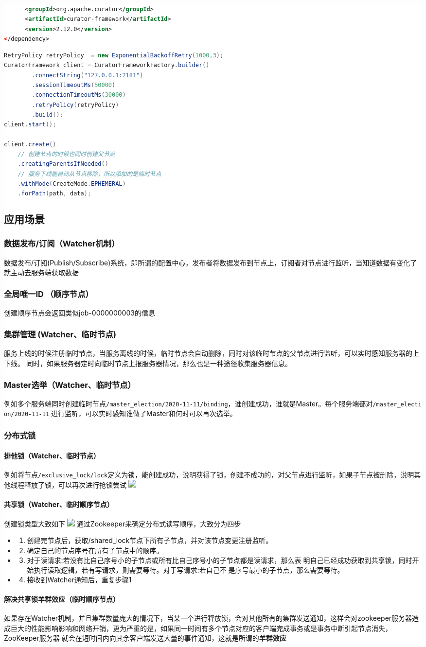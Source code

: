```xml
      <groupId>org.apache.curator</groupId>
      <artifactId>curator-framework</artifactId>
      <version>2.12.0</version>
</dependency>
```
```Java
RetryPolicy retryPolicy  = new ExponentialBackoffRetry(1000,3);
CuratorFramework client = CuratorFrameworkFactory.builder()
        .connectString("127.0.0.1:2181")
        .sessionTimeoutMs(50000)
        .connectionTimeoutMs(30000)
        .retryPolicy(retryPolicy)
        .build();
client.start();

client.create()
    // 创建节点的时候也同时创建父节点
    .creatingParentsIfNeeded()
    // 服务下线能自动从节点移除，所以添加的是临时节点
    .withMode(CreateMode.EPHEMERAL)
    .forPath(path, data);
```

## 应用场景
### 数据发布/订阅（Watcher机制）
数据发布/订阅(Publish/Subscribe)系统，即所谓的配置中心，发布者将数据发布到节点上，订阅者对节点进行监听，当知道数据有变化了就主动去服务端获取数据

### 全局唯一ID （顺序节点）
创建顺序节点会返回类似job-0000000003的信息

### 集群管理 (Watcher、临时节点)
服务上线的时候注册临时节点，当服务离线的时候，临时节点会自动删除，同时对该临时节点的父节点进行监听，可以实时感知服务器的上下线。
同时，如果服务器定时向临时节点上报服务器情况，那么也是一种途径收集服务器信息。

### Master选举（Watcher、临时节点）
例如多个服务端同时创建临时节点`/master_election/2020-11-11/binding`，谁创建成功，谁就是Master。每个服务端都对`/master_election/2020-11-11`
进行监听，可以实时感知谁做了Master和何时可以再次选举。

### 分布式锁
#### 排他锁（Watcher、临时节点）
例如将节点`/exclusive_lock/lock`定义为锁，能创建成功，说明获得了锁，创建不成功的，对父节点进行监听，如果子节点被删除，说明其他线程释放了锁，可以再次进行抢锁尝试
![](https://qiniu.84dd.xyz/snapwx.png)
#### 共享锁（Watcher、临时顺序节点）
创建锁类型大致如下
![](https://qiniu.84dd.xyz/ocL7Jz.png)
通过Zookeeper来确定分布式读写顺序，大致分为四步
- 1. 创建完节点后，获取/shared_lock节点下所有子节点，并对该节点变更注册监听。
- 2. 确定自己的节点序号在所有子节点中的顺序。
- 3. 对于读请求:若没有比自己序号小的子节点或所有比自己序号小的子节点都是读请求，那么表 明自己已经成功获取到共享锁，同时开始执行读取逻辑，若有写请求，则需要等待。对于写请求:若自己不 是序号最小的子节点，那么需要等待。
- 4. 接收到Watcher通知后，重复步骤1
#### 解决共享锁羊群效应（临时顺序节点）
如果存在Watcher机制，并且集群数量庞大的情况下，当某一个进行释放锁，会对其他所有的集群发送通知，这样会对zookeeper服务器造成巨大的性能影响影响和网络开销，更为严重的是，如果同一时间有多个节点对应的客户端完成事务或是事务中断引起节点消失，ZooKeeper服务器 就会在短时间内向其余客户端发送大量的事件通知，这就是所谓的**羊群效应**
